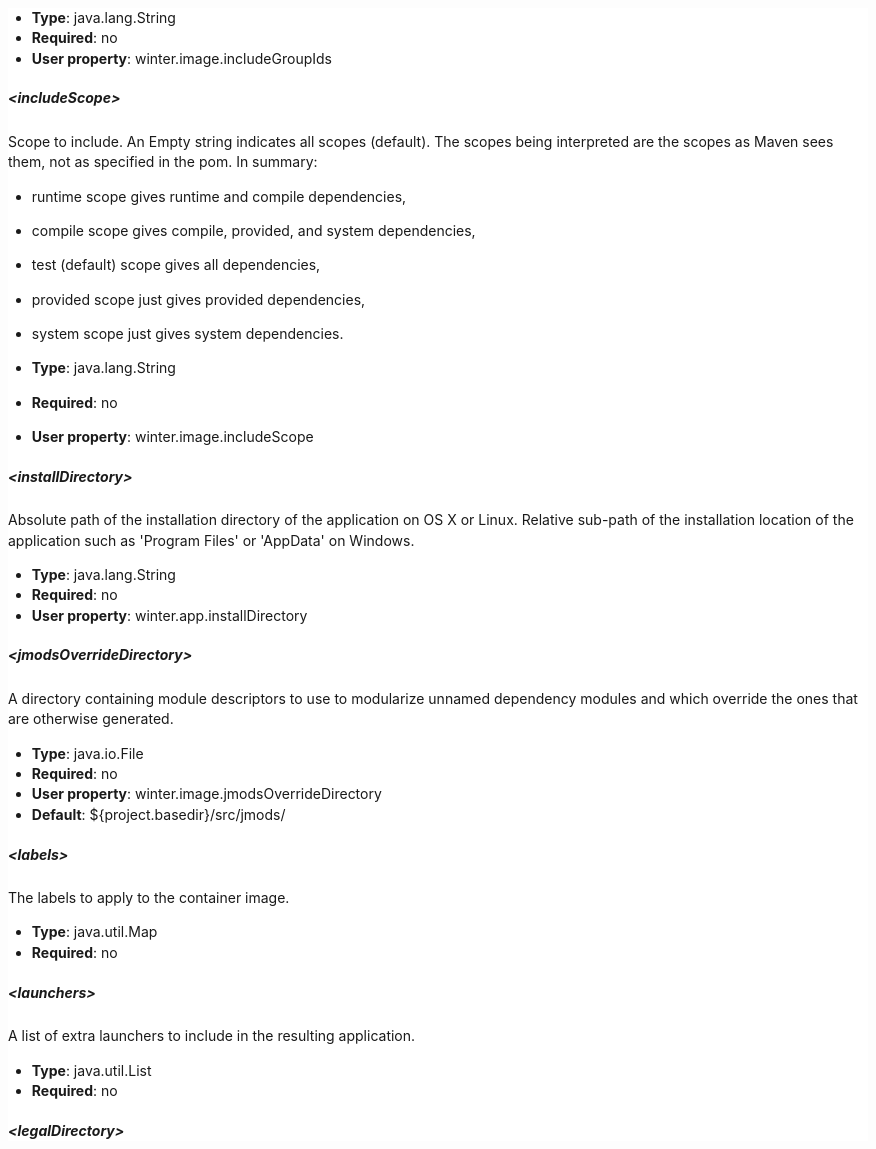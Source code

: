 - **Type**: java.lang.String
- **Required**: no
- **User property**: winter.image.includeGroupIds


##### &lt;includeScope&gt;

Scope to include. An Empty string indicates all scopes (default). The scopes being interpreted are the scopes as Maven sees them, not as specified in the pom. In summary:
-	runtime scope gives runtime and compile dependencies,
-	compile scope gives compile, provided, and system dependencies,
-	test (default) scope gives all dependencies,
-	provided scope just gives provided dependencies,
-	system scope just gives system dependencies.


- **Type**: java.lang.String
- **Required**: no
- **User property**: winter.image.includeScope


##### &lt;installDirectory&gt;

Absolute path of the installation directory of the application on OS X or Linux. Relative sub-path of the installation location of the application such as 'Program Files' or 'AppData' on Windows.

- **Type**: java.lang.String
- **Required**: no
- **User property**: winter.app.installDirectory


##### &lt;jmodsOverrideDirectory&gt;

A directory containing module descriptors to use to modularize unnamed dependency modules and which override the ones that are otherwise generated.

- **Type**: java.io.File
- **Required**: no
- **User property**: winter.image.jmodsOverrideDirectory
- **Default**: ${project.basedir}/src/jmods/


##### &lt;labels&gt;

The labels to apply to the container image.

- **Type**: java.util.Map
- **Required**: no


##### &lt;launchers&gt;

A list of extra launchers to include in the resulting application.

- **Type**: java.util.List
- **Required**: no


##### &lt;legalDirectory&gt;
